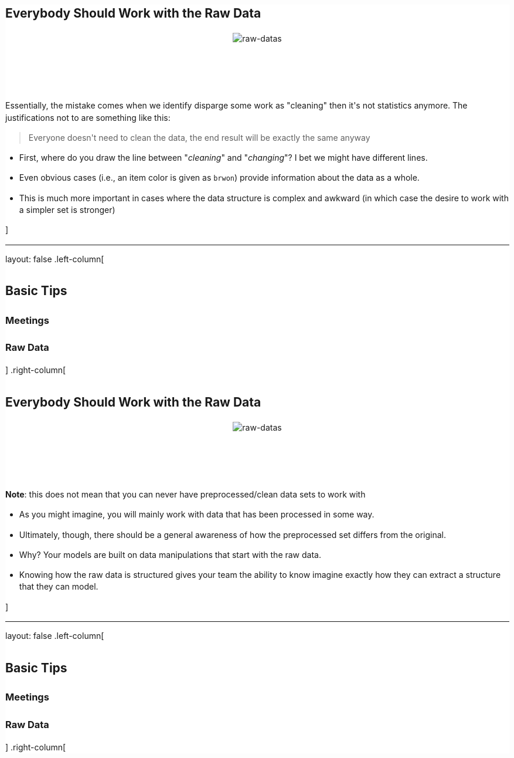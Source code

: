 ## Everybody Should Work with the Raw Data
<center style='height: 100px; margin: 10px 0px 10px 0px; overflow: hidden;'>
   <img src="./figs/tip-raw-data.png" alt="raw-datas">
</center>

Essentially, the mistake comes when we identify disparge some work as "cleaning" then it's not statistics anymore. The justifications not to are something like this:

> Everyone doesn't need to clean the data, the end result will be exactly the same anyway

- First, where do you draw the line between "_cleaning_" and "_changing_"? I bet we might have different lines.

- Even obvious cases (i.e., an item color is given as `brwon`) provide information about the data as a whole.

- This is much more important in cases where the data structure is complex and awkward (in which case the desire to work with a simpler set is stronger)

]


---
layout: false
.left-column[
  ## Basic Tips
  ### Meetings
  ### Raw Data
]
.right-column[

## Everybody Should Work with the Raw Data
<center style='height: 100px; margin: 10px 0px 10px 0px; overflow: hidden;'>
   <img src="./figs/tip-raw-data.png" alt="raw-datas">
</center>

**Note**: this does not mean that you can never have preprocessed/clean data sets to work with

- As you might imagine, you will mainly work with data that has been processed in some way.

- Ultimately, though, there should be a general awareness of how the preprocessed set differs from the original.

- Why? Your models are built on data manipulations that start with the raw data.

- Knowing how the raw data is structured gives your team the ability to know imagine exactly how they can extract a structure that they can model.

]


---
layout: false
.left-column[
  ## Basic Tips
  ### Meetings
  ### Raw Data
]
.right-column[
